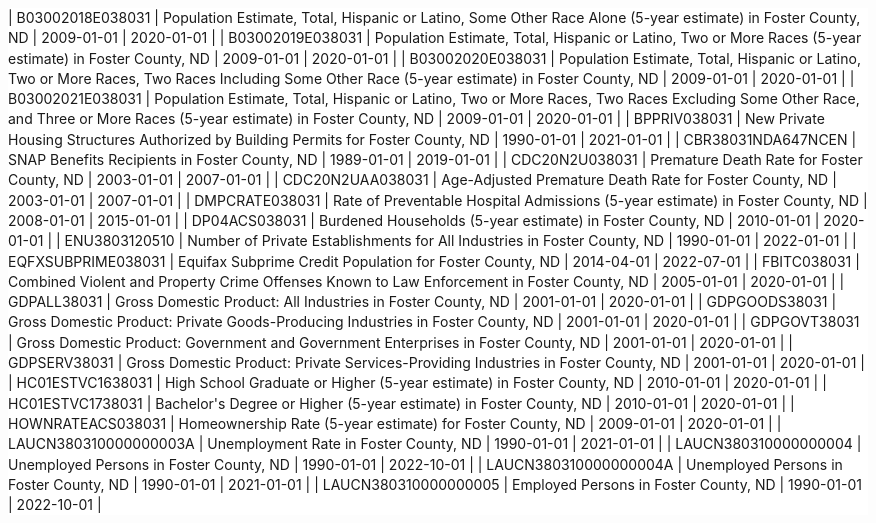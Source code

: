 | B03002018E038031          | Population Estimate, Total, Hispanic or Latino, Some Other Race Alone (5-year estimate) in Foster County, ND                                                               | 2009-01-01          | 2020-01-01        |
| B03002019E038031          | Population Estimate, Total, Hispanic or Latino, Two or More Races (5-year estimate) in Foster County, ND                                                                   | 2009-01-01          | 2020-01-01        |
| B03002020E038031          | Population Estimate, Total, Hispanic or Latino, Two or More Races, Two Races Including Some Other Race (5-year estimate) in Foster County, ND                              | 2009-01-01          | 2020-01-01        |
| B03002021E038031          | Population Estimate, Total, Hispanic or Latino, Two or More Races, Two Races Excluding Some Other Race, and Three or More Races (5-year estimate) in Foster County, ND     | 2009-01-01          | 2020-01-01        |
| BPPRIV038031              | New Private Housing Structures Authorized by Building Permits for Foster County, ND                                                                                        | 1990-01-01          | 2021-01-01        |
| CBR38031NDA647NCEN        | SNAP Benefits Recipients in Foster County, ND                                                                                                                              | 1989-01-01          | 2019-01-01        |
| CDC20N2U038031            | Premature Death Rate for Foster County, ND                                                                                                                                 | 2003-01-01          | 2007-01-01        |
| CDC20N2UAA038031          | Age-Adjusted Premature Death Rate for Foster County, ND                                                                                                                    | 2003-01-01          | 2007-01-01        |
| DMPCRATE038031            | Rate of Preventable Hospital Admissions (5-year estimate) in Foster County, ND                                                                                             | 2008-01-01          | 2015-01-01        |
| DP04ACS038031             | Burdened Households (5-year estimate) in Foster County, ND                                                                                                                 | 2010-01-01          | 2020-01-01        |
| ENU3803120510             | Number of Private Establishments for All Industries in Foster County, ND                                                                                                   | 1990-01-01          | 2022-01-01        |
| EQFXSUBPRIME038031        | Equifax Subprime Credit Population for Foster County, ND                                                                                                                   | 2014-04-01          | 2022-07-01        |
| FBITC038031               | Combined Violent and Property Crime Offenses Known to Law Enforcement in Foster County, ND                                                                                 | 2005-01-01          | 2020-01-01        |
| GDPALL38031               | Gross Domestic Product: All Industries in Foster County, ND                                                                                                                | 2001-01-01          | 2020-01-01        |
| GDPGOODS38031             | Gross Domestic Product: Private Goods-Producing Industries in Foster County, ND                                                                                            | 2001-01-01          | 2020-01-01        |
| GDPGOVT38031              | Gross Domestic Product: Government and Government Enterprises in Foster County, ND                                                                                         | 2001-01-01          | 2020-01-01        |
| GDPSERV38031              | Gross Domestic Product: Private Services-Providing Industries in Foster County, ND                                                                                         | 2001-01-01          | 2020-01-01        |
| HC01ESTVC1638031          | High School Graduate or Higher (5-year estimate) in Foster County, ND                                                                                                      | 2010-01-01          | 2020-01-01        |
| HC01ESTVC1738031          | Bachelor's Degree or Higher (5-year estimate) in Foster County, ND                                                                                                         | 2010-01-01          | 2020-01-01        |
| HOWNRATEACS038031         | Homeownership Rate (5-year estimate) for Foster County, ND                                                                                                                 | 2009-01-01          | 2020-01-01        |
| LAUCN380310000000003A     | Unemployment Rate in Foster County, ND                                                                                                                                     | 1990-01-01          | 2021-01-01        |
| LAUCN380310000000004      | Unemployed Persons in Foster County, ND                                                                                                                                    | 1990-01-01          | 2022-10-01        |
| LAUCN380310000000004A     | Unemployed Persons in Foster County, ND                                                                                                                                    | 1990-01-01          | 2021-01-01        |
| LAUCN380310000000005      | Employed Persons in Foster County, ND                                                                                                                                      | 1990-01-01          | 2022-10-01        |